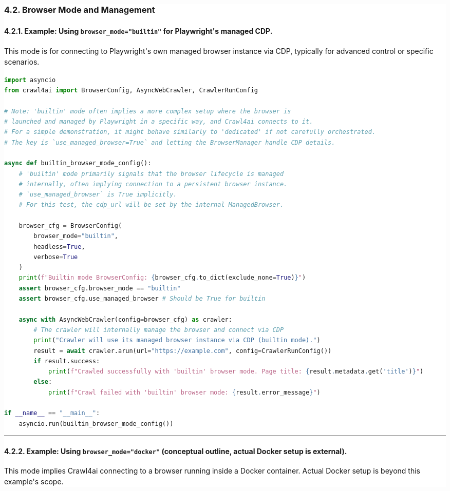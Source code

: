 ### 4.2. Browser Mode and Management

#### 4.2.1. Example: Using `browser_mode="builtin"` for Playwright's managed CDP.
This mode is for connecting to Playwright's own managed browser instance via CDP, typically for advanced control or specific scenarios.

```python
import asyncio
from crawl4ai import BrowserConfig, AsyncWebCrawler, CrawlerRunConfig

# Note: 'builtin' mode often implies a more complex setup where the browser is
# launched and managed by Playwright in a specific way, and Crawl4ai connects to it.
# For a simple demonstration, it might behave similarly to 'dedicated' if not carefully orchestrated.
# The key is `use_managed_browser=True` and letting the BrowserManager handle CDP details.

async def builtin_browser_mode_config():
    # 'builtin' mode primarily signals that the browser lifecycle is managed
    # internally, often implying connection to a persistent browser instance.
    # `use_managed_browser` is True implicitly.
    # For this test, the cdp_url will be set by the internal ManagedBrowser.
    
    browser_cfg = BrowserConfig(
        browser_mode="builtin", 
        headless=True,
        verbose=True
    )
    print(f"Builtin mode BrowserConfig: {browser_cfg.to_dict(exclude_none=True)}")
    assert browser_cfg.browser_mode == "builtin"
    assert browser_cfg.use_managed_browser # Should be True for builtin

    async with AsyncWebCrawler(config=browser_cfg) as crawler:
        # The crawler will internally manage the browser and connect via CDP
        print("Crawler will use its managed browser instance via CDP (builtin mode).")
        result = await crawler.arun(url="https://example.com", config=CrawlerRunConfig())
        if result.success:
            print(f"Crawled successfully with 'builtin' browser mode. Page title: {result.metadata.get('title')}")
        else:
            print(f"Crawl failed with 'builtin' browser mode: {result.error_message}")

if __name__ == "__main__":
    asyncio.run(builtin_browser_mode_config())
```

---
#### 4.2.2. Example: Using `browser_mode="docker"` (conceptual outline, actual Docker setup is external).
This mode implies Crawl4ai connecting to a browser running inside a Docker container. Actual Docker setup is beyond this example's scope.
